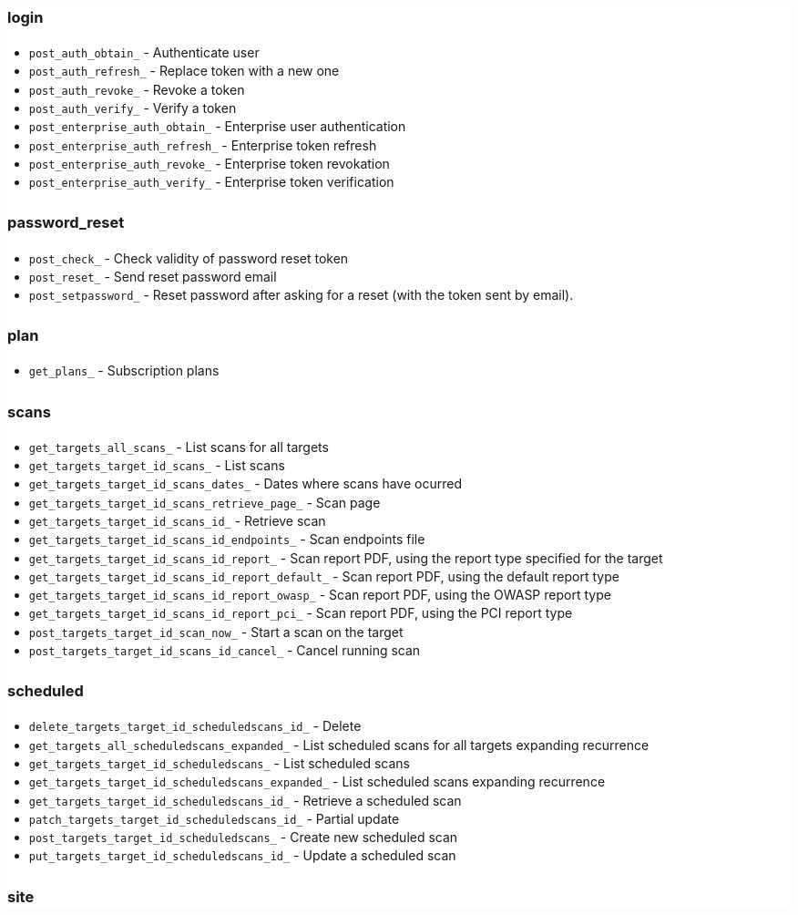 ### login

* `post_auth_obtain_` - Authenticate user
* `post_auth_refresh_` - Replace token with a new one
* `post_auth_revoke_` - Revoke a token
* `post_auth_verify_` - Verify a token
* `post_enterprise_auth_obtain_` - Enterprise user authentication
* `post_enterprise_auth_refresh_` - Enterprise token refresh
* `post_enterprise_auth_revoke_` - Enterprise token revokation
* `post_enterprise_auth_verify_` - Enterprise token verification

### password_reset

* `post_check_` - Check validity of password reset token
* `post_reset_` - Send reset password email
* `post_setpassword_` - Reset password after asking for a reset (with the token sent by email).


### plan

* `get_plans_` - Subscription plans

### scans

* `get_targets_all_scans_` - List scans for all targets
* `get_targets_target_id_scans_` - List scans
* `get_targets_target_id_scans_dates_` - Dates where scans have ocurred
* `get_targets_target_id_scans_retrieve_page_` - Scan page
* `get_targets_target_id_scans_id_` - Retrieve scan
* `get_targets_target_id_scans_id_endpoints_` - Scan endpoints file
* `get_targets_target_id_scans_id_report_` - Scan report PDF, using the report type specified for the target
* `get_targets_target_id_scans_id_report_default_` - Scan report PDF, using the default report type
* `get_targets_target_id_scans_id_report_owasp_` - Scan report PDF, using the OWASP report type
* `get_targets_target_id_scans_id_report_pci_` - Scan report PDF, using the PCI report type
* `post_targets_target_id_scan_now_` - Start a scan on the target
* `post_targets_target_id_scans_id_cancel_` - Cancel running scan

### scheduled

* `delete_targets_target_id_scheduledscans_id_` - Delete
* `get_targets_all_scheduledscans_expanded_` - List scheduled scans for all targets expanding recurrence
* `get_targets_target_id_scheduledscans_` - List scheduled scans
* `get_targets_target_id_scheduledscans_expanded_` - List scheduled scans expanding recurrence
* `get_targets_target_id_scheduledscans_id_` - Retrieve a scheduled scan
* `patch_targets_target_id_scheduledscans_id_` - Partial update
* `post_targets_target_id_scheduledscans_` - Create new scheduled scan
* `put_targets_target_id_scheduledscans_id_` - Update a scheduled scan

### site
